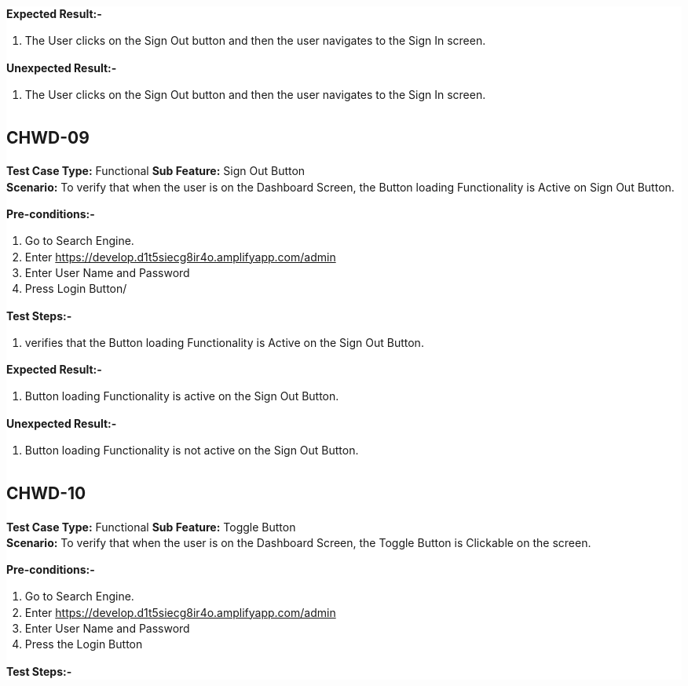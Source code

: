 

**Expected Result:-**

1. The User clicks on the Sign Out button and then the user navigates to the Sign In screen.      
      

**Unexpected Result:-**

1. The User clicks on the Sign Out button and then the user navigates to the Sign In screen.   

 ##  CHWD-09
**Test Case Type:**  Functional 
**Sub Feature:** Sign Out Button    
**Scenario:**
  To verify that when the user is on the Dashboard Screen, the Button loading Functionality is Active on Sign Out Button.      

**Pre-conditions:-**

1. Go to Search Engine. 
2. Enter https://develop.d1t5siecg8ir4o.amplifyapp.com/admin
3. Enter User Name and Password
4. Press Login Button/


**Test Steps:-**

1. verifies that the Button loading Functionality is Active on the Sign Out Button.    


**Expected Result:-**

1. Button loading Functionality is active on the Sign Out Button.     

**Unexpected Result:-**

1.  Button loading Functionality is not active on the Sign Out Button. 







 ##  CHWD-10
**Test Case Type:**  Functional 
**Sub Feature:** Toggle Button   
**Scenario:**
  To verify that when the user is on the Dashboard Screen, the Toggle Button is Clickable on the screen.      

**Pre-conditions:-**

1. Go to Search Engine. 
2. Enter https://develop.d1t5siecg8ir4o.amplifyapp.com/admin
3. Enter User Name and Password
4. Press the Login Button



**Test Steps:-**
